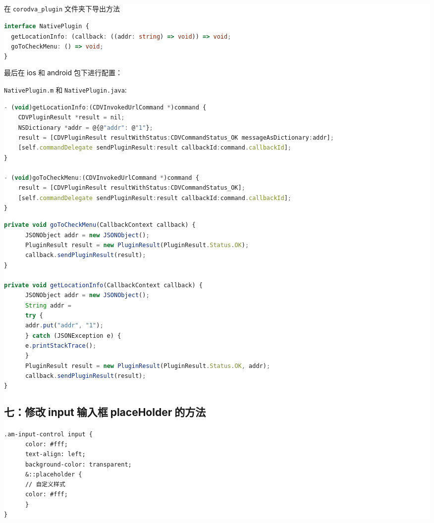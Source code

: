 在 `corodva_plugin` 文件夹下导出方法

```ts 
interface NativePlugin {
  getLocationInfo: (callback: ((addr: string) => void)) => void;
  goToCheckMenu: () => void;
}
```

最后在 ios 和 android 包下进行配置：

`NativePlugin.m` 和 `NativePlugin.java`:

```ts
- (void)getLocationInfo:(CDVInvokedUrlCommand *)command {
    CDVPluginResult *result = nil;
    NSDictionary *addr = @{@"addr": @"1"};
    result = [CDVPluginResult resultWithStatus:CDVCommandStatus_OK messageAsDictionary:addr];
    [self.commandDelegate sendPluginResult:result callbackId:command.callbackId];
}

- (void)goToCheckMenu:(CDVInvokedUrlCommand *)command {
    result = [CDVPluginResult resultWithStatus:CDVCommandStatus_OK];
    [self.commandDelegate sendPluginResult:result callbackId:command.callbackId];
}
```

```ts
private void goToCheckMenu(CallbackContext callback) {
      JSONObject addr = new JSONObject();
      PluginResult result = new PluginResult(PluginResult.Status.OK);
      callback.sendPluginResult(result);
}

private void getLocationInfo(CallbackContext callback) {
      JSONObject addr = new JSONObject();
      String addr = 
      try {
      addr.put("addr", "1");
      } catch (JSONException e) {
      e.printStackTrace();
      }
      PluginResult result = new PluginResult(PluginResult.Status.OK, addr);
      callback.sendPluginResult(result);
}
```


## 七：修改 input 输入框 placeHolder 的方法

```less
.am-input-control input {
      color: #fff;
      text-align: left;
      background-color: transparent;
      &::placeholder {
      // 自定义样式
      color: #fff;
      }
}
```
